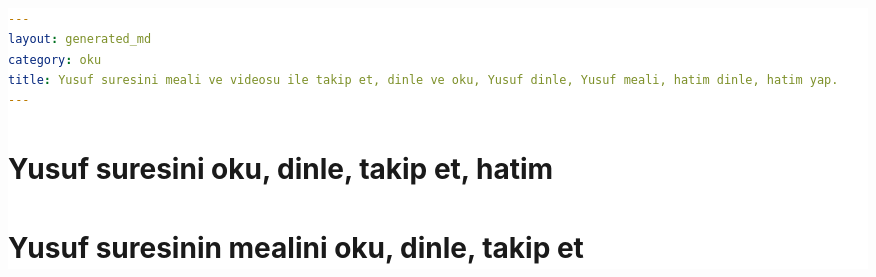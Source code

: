 ```yaml
---
layout: generated_md
category: oku
title: Yusuf suresini meali ve videosu ile takip et, dinle ve oku, Yusuf dinle, Yusuf meali, hatim dinle, hatim yap.
---
```


<div class="container">
  <div class="row">
    <div class="col-lg-12">
      <h1>Yusuf suresini oku, dinle, takip et, hatim</h1>
      <!--<div class="div-youtube-embed">-->
      <div class="">
        <iframe width="560" height="415" src="https://www.youtube.com/embed/2WITE1D8LGQ">frameborder="0" allowfullscreen></iframe>
      </div>
    </div>
  </div>

  <div class="row">
    <div class="col-lg-12">
      <h1>Yusuf suresinin mealini oku, dinle, takip et</h1>